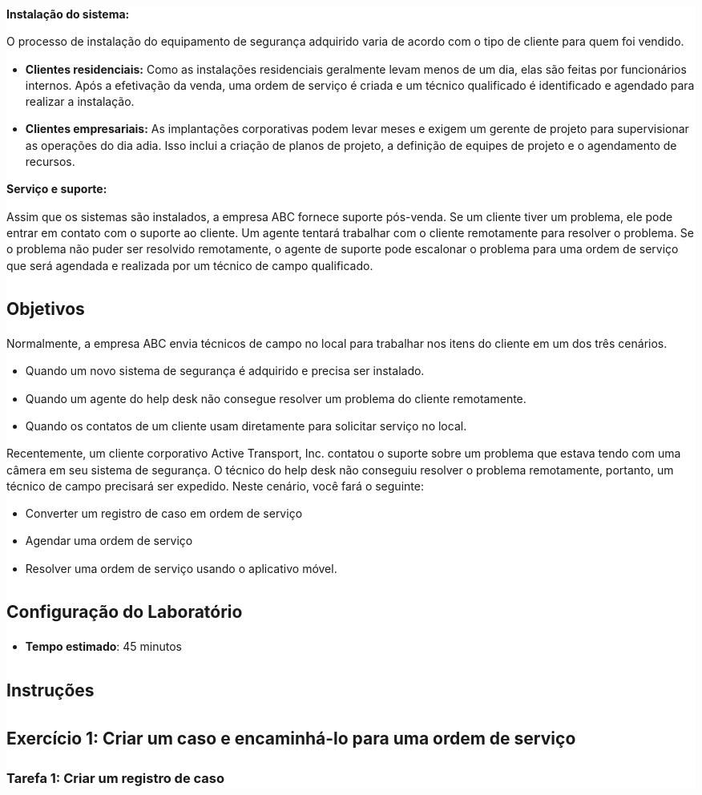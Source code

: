 **Instalação do sistema:**

O processo de instalação do equipamento de segurança adquirido varia de acordo com o tipo de cliente para quem foi vendido. 

- **Clientes residenciais:** Como as instalações residenciais geralmente levam menos de um dia, elas são feitas por funcionários internos. Após a efetivação da venda, uma ordem de serviço é criada e um técnico qualificado é identificado e agendado para realizar a instalação. 

- **Clientes empresariais:** As implantações corporativas podem levar meses e exigem um gerente de projeto para supervisionar as operações do dia adia. Isso inclui a criação de planos de projeto, a definição de equipes de projeto e o agendamento de recursos. 

**Serviço e suporte:**

Assim que os sistemas são instalados, a empresa ABC fornece suporte pós-venda. Se um cliente tiver um problema, ele pode entrar em contato com o suporte ao cliente. Um agente tentará trabalhar com o cliente remotamente para resolver o problema. Se o problema não puder ser resolvido remotamente, o agente de suporte pode escalonar o problema para uma ordem de serviço que será agendada e realizada por um técnico de campo qualificado. 

## <a name="objectives"></a>Objetivos

Normalmente, a empresa ABC envia técnicos de campo no local para trabalhar nos itens do cliente em um dos três cenários. 

- Quando um novo sistema de segurança é adquirido e precisa ser instalado.

- Quando um agente do help desk não consegue resolver um problema do cliente remotamente.

- Quando os contatos de um cliente usam diretamente para solicitar serviço no local. 

Recentemente, um cliente corporativo Active Transport, Inc. contatou o suporte sobre um problema que estava tendo com uma câmera em seu sistema de segurança. O técnico do help desk não conseguiu resolver o problema remotamente, portanto, um técnico de campo precisará ser expedido. Neste cenário, você fará o seguinte:

- Converter um registro de caso em ordem de serviço

- Agendar uma ordem de serviço

- Resolver uma ordem de serviço usando o aplicativo móvel. 

## <a name="lab-setup"></a>Configuração do Laboratório

  - **Tempo estimado**: 45 minutos

## <a name="instructions"></a>Instruções

## <a name="exercise-1-create-a-case-and-escalate-to-a-work-order"></a>Exercício 1: Criar um caso e encaminhá-lo para uma ordem de serviço 

### <a name="task-1-create-a-case-record"></a>Tarefa 1: Criar um registro de caso
